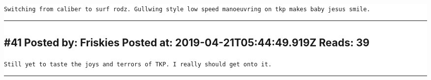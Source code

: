 ```
Switching from caliber to surf rodz. Gullwing style low speed manoeuvring on tkp makes baby jesus smile.
```

---
## \#41 Posted by: Friskies Posted at: 2019-04-21T05:44:49.919Z Reads: 39

```
Still yet to taste the joys and terrors of TKP. I really should get onto it.
```

---
